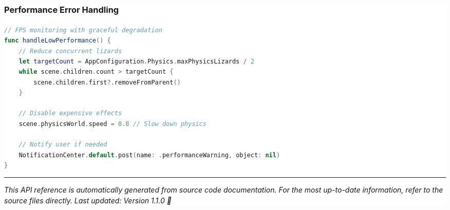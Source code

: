 ### Performance Error Handling

```swift
// FPS monitoring with graceful degradation
func handleLowPerformance() {
    // Reduce concurrent lizards
    let targetCount = AppConfiguration.Physics.maxPhysicsLizards / 2
    while scene.children.count > targetCount {
        scene.children.first?.removeFromParent()
    }
    
    // Disable expensive effects
    scene.physicsWorld.speed = 0.8 // Slow down physics
    
    // Notify user if needed
    NotificationCenter.default.post(name: .performanceWarning, object: nil)
}
```

---

*This API reference is automatically generated from source code documentation. For the most up-to-date information, refer to the source files directly. Last updated: Version 1.1.0 🦎*
